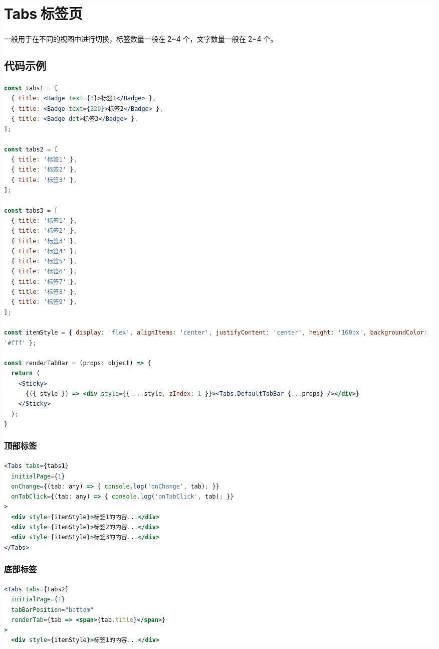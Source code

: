 
# Tabs 标签页

一般用于在不同的视图中进行切换，标签数量一般在 2~4 个，文字数量一般在 2~4 个。

## 代码示例
```jsx
const tabs1 = [
  { title: <Badge text={3}>标签1</Badge> },
  { title: <Badge text={220}>标签2</Badge> },
  { title: <Badge dot>标签3</Badge> },
];

const tabs2 = [
  { title: '标签1' },
  { title: '标签2' },
  { title: '标签3' },
];

const tabs3 = [
  { title: '标签1' },
  { title: '标签2' },
  { title: '标签3' },
  { title: '标签4' },
  { title: '标签5' },
  { title: '标签6' },
  { title: '标签7' },
  { title: '标签8' },
  { title: '标签9' },
];

const itemStyle = { display: 'flex', alignItems: 'center', justifyContent: 'center', height: '160px', backgroundColor: '#fff' };

const renderTabBar = (props: object) => {
  return (
    <Sticky>
      {({ style }) => <div style={{ ...style, zIndex: 1 }}><Tabs.DefaultTabBar {...props} /></div>}
    </Sticky>
  );
}
```
### 顶部标签
```jsx
<Tabs tabs={tabs1}
  initialPage={1}
  onChange={(tab: any) => { console.log('onChange', tab); }}
  onTabClick={(tab: any) => { console.log('onTabClick', tab); }}
>
  <div style={itemStyle}>标签1的内容...</div>
  <div style={itemStyle}>标签2的内容...</div>
  <div style={itemStyle}>标签3的内容...</div>
</Tabs>
```
### 底部标签
```jsx
<Tabs tabs={tabs2}
  initialPage={1}
  tabBarPosition="bottom"
  renderTab={tab => <span>{tab.title}</span>}
>
  <div style={itemStyle}>标签1的内容...</div>
```
